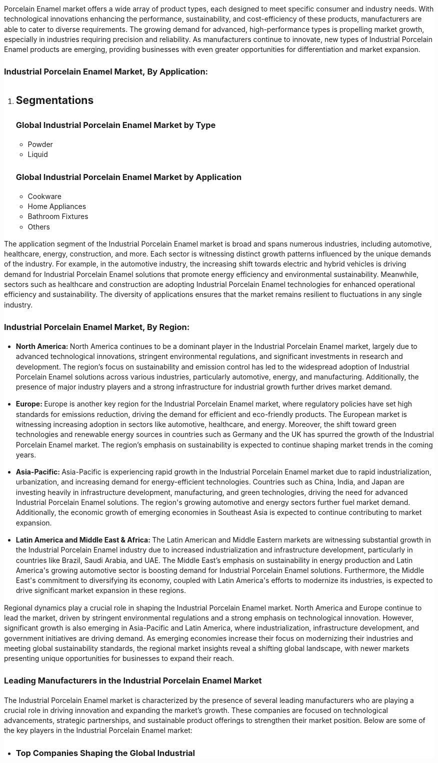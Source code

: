Porcelain Enamel market offers a wide array of product types, each designed to meet specific consumer and industry needs. With technological innovations enhancing the performance, sustainability, and cost-efficiency of these products, manufacturers are able to cater to diverse requirements. The growing demand for advanced, high-performance types is propelling market growth, especially in industries requiring precision and reliability. As manufacturers continue to innovate, new types of Industrial Porcelain Enamel products are emerging, providing businesses with even greater opportunities for differentiation and market expansion.</p><h3>Industrial Porcelain Enamel Market,&nbsp;By Application:</h3><ol><li><h2>Segmentations</h2><h3>Global Industrial Porcelain Enamel Market by Type</h3><ul><li>Powder</li><li>Liquid</li></ul><h3>Global Industrial Porcelain Enamel Market by Application</h3><ul><li>Cookware</li><li>Home Appliances</li><li>Bathroom Fixtures</li><li>Others</li></ul></li></ol><p>The application segment of the Industrial Porcelain Enamel market is broad and spans numerous industries, including automotive, healthcare, energy, construction, and more. Each sector is witnessing distinct growth patterns influenced by the unique demands of the industry. For example, in the automotive industry, the increasing shift towards electric and hybrid vehicles is driving demand for Industrial Porcelain Enamel solutions that promote energy efficiency and environmental sustainability. Meanwhile, sectors such as healthcare and construction are adopting Industrial Porcelain Enamel technologies for enhanced operational efficiency and sustainability. The diversity of applications ensures that the market remains resilient to fluctuations in any single industry.</p><h3>Industrial Porcelain Enamel Market, By Region:</h3><ul><li><p><strong>North America:&nbsp;</strong>North America continues to be a dominant player in the Industrial Porcelain Enamel market, largely due to advanced technological innovations, stringent environmental regulations, and significant investments in research and development. The region&rsquo;s focus on sustainability and emission control has led to the widespread adoption of Industrial Porcelain Enamel solutions across various industries, particularly automotive, energy, and manufacturing. Additionally, the presence of major industry players and a strong infrastructure for industrial growth further drives market demand.</p></li><li><p><strong><strong>Europe:&nbsp;</strong></strong>Europe is another key region for the Industrial Porcelain Enamel market, where regulatory policies have set high standards for emissions reduction, driving the demand for efficient and eco-friendly products. The European market is witnessing increasing adoption in sectors like automotive, healthcare, and energy. Moreover, the shift toward green technologies and renewable energy sources in countries such as Germany and the UK has spurred the growth of the Industrial Porcelain Enamel market. The region&rsquo;s emphasis on sustainability is expected to continue shaping market trends in the coming years.</p></li><li><p><strong><strong>Asia-Pacific:&nbsp;</strong></strong>Asia-Pacific is experiencing rapid growth in the Industrial Porcelain Enamel market due to rapid industrialization, urbanization, and increasing demand for energy-efficient technologies. Countries such as China, India, and Japan are investing heavily in infrastructure development, manufacturing, and green technologies, driving the need for advanced Industrial Porcelain Enamel solutions. The region's growing automotive and energy sectors further fuel market demand. Additionally, the economic growth of emerging economies in Southeast Asia is expected to continue contributing to market expansion.</p></li><li><p><strong><strong>Latin America and Middle East &amp; Africa:&nbsp;</strong></strong>The Latin American and Middle Eastern markets are witnessing substantial growth in the Industrial Porcelain Enamel industry due to increased industrialization and infrastructure development, particularly in countries like Brazil, Saudi Arabia, and UAE. The Middle East&rsquo;s emphasis on sustainability in energy production and Latin America's growing automotive sector is boosting demand for Industrial Porcelain Enamel solutions. Furthermore, the Middle East's commitment to diversifying its economy, coupled with Latin America's efforts to modernize its industries, is expected to drive significant market expansion in these regions.</p></li></ul><p>Regional dynamics play a crucial role in shaping the Industrial Porcelain Enamel market. North America and Europe continue to lead the market, driven by stringent environmental regulations and a strong emphasis on technological innovation. However, significant growth is also emerging in Asia-Pacific and Latin America, where industrialization, infrastructure development, and government initiatives are driving demand. As emerging economies increase their focus on modernizing their industries and meeting global sustainability standards, the regional market insights reveal a shifting global landscape, with newer markets presenting unique opportunities for businesses to expand their reach.</p><h3><strong>Leading Manufacturers in the Industrial Porcelain Enamel Market</strong></h3><p>The Industrial Porcelain Enamel market is characterized by the presence of several leading manufacturers who are playing a crucial role in driving innovation and expanding the market&rsquo;s growth. These companies are focused on technological advancements, strategic partnerships, and sustainable product offerings to strengthen their market position. Below are some of the key players in the Industrial Porcelain Enamel market:</p></div><div class="article-main__content" data-test-id="publishing-text-block"><ul><li><span class=""><h3>Top Companies Shaping the Global Industrial